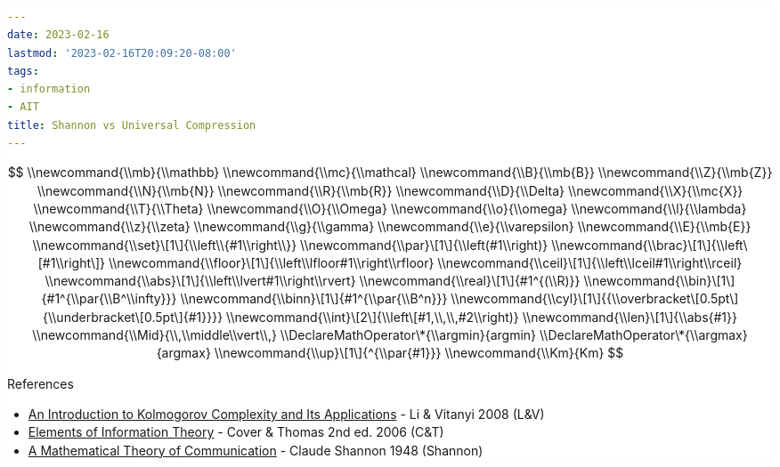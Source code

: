 ```yaml
---
date: 2023-02-16
lastmod: '2023-02-16T20:09:20-08:00'
tags:
- information
- AIT
title: Shannon vs Universal Compression
---
```


$$
\\newcommand{\\mb}{\\mathbb}
\\newcommand{\\mc}{\\mathcal}
\\newcommand{\\B}{\\mb{B}}
\\newcommand{\\Z}{\\mb{Z}}
\\newcommand{\\N}{\\mb{N}}
\\newcommand{\\R}{\\mb{R}}
\\newcommand{\\D}{\\Delta}
\\newcommand{\\X}{\\mc{X}}
\\newcommand{\\T}{\\Theta}
\\newcommand{\\O}{\\Omega}
\\newcommand{\\o}{\\omega}
\\newcommand{\\l}{\\lambda}
\\newcommand{\\z}{\\zeta}
\\newcommand{\\g}{\\gamma}
\\newcommand{\\e}{\\varepsilon}
\\newcommand{\\E}{\\mb{E}}
\\newcommand{\\set}\[1\]{\\left\\{#1\\right\\}}
\\newcommand{\\par}\[1\]{\\left(#1\\right)}
\\newcommand{\\brac}\[1\]{\\left\[#1\\right\]}
\\newcommand{\\floor}\[1\]{\\left\\lfloor#1\\right\\rfloor}
\\newcommand{\\ceil}\[1\]{\\left\\lceil#1\\right\\rceil}
\\newcommand{\\abs}\[1\]{\\left\\lvert#1\\right\\rvert}
\\newcommand{\\real}\[1\]{#1^{(\\R)}}
\\newcommand{\\bin}\[1\]{#1^{\\par{\\B^\\infty}}}
\\newcommand{\\binn}\[1\]{#1^{\\par{\\B^n}}}
\\newcommand{\\cyl}\[1\]{{\\overbracket\[0.5pt\]{\\underbracket\[0.5pt\]{#1}}}}
\\newcommand{\\int}\[2\]{\\left\[#1,\\,\\,#2\\right)}
\\newcommand{\\len}\[1\]{\\abs{#1}}
\\newcommand{\\Mid}{\\,\\middle\\vert\\,}
\\DeclareMathOperator\*{\\argmin}{argmin}
\\DeclareMathOperator\*{\\argmax}{argmax}
\\newcommand{\\up}\[1\]{^{\\par{#1}}}
\\newcommand{\\Km}{Km}
$$



References
- [An Introduction to Kolmogorov Complexity and Its Applications](https://link.springer.com/book/10.1007/978-0-387-49820-1) - Li & Vitanyi 2008 (L&V)
- [Elements of Information Theory](http://staff.ustc.edu.cn/~cgong821/Wiley.Interscience.Elements.of.Information.Theory.Jul.2006.eBook-DDU.pdf) - Cover & Thomas 2nd ed. 2006 (C&T)
- [A Mathematical Theory of Communication](https://people.math.harvard.edu/~ctm/home/text/others/shannon/entropy/entropy.pdf) - Claude Shannon 1948 (Shannon)
